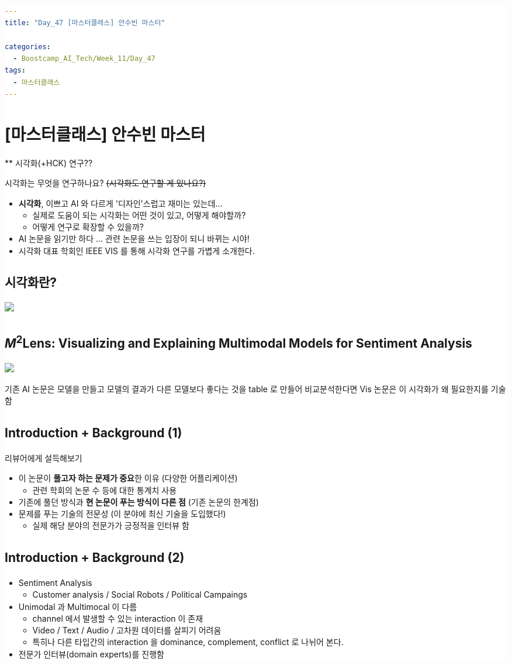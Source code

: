 ```yaml
---
title: "Day_47 [마스터클래스] 안수빈 마스터"

categories:
  - Boostcamp_AI_Tech/Week_11/Day_47
tags:
  - 마스터클래스
---
```


# [마스터클래스] 안수빈 마스터

** 시각화(+HCK) 연구??

시각화는 무엇을 연구하나요? ~~(시각화도 연구할 게 있나요?)~~

- **시각화**, 이쁘고 AI 와 다르게 '디자인'스럽고 재미는 있는데...
  - 실제로 도움이 되는 시각화는 어떤 것이 있고, 어떻게 해야할까?
  - 어떻게 연구로 확장할 수 있을까?
- AI 논문을 읽기만 하다 ... 관련 논문을 쓰는 입장이 되니 바뀌는 시야!
- 시각화 대표 학회인 IEEE VIS 를 통해 시각화 연구를 가볍게 소개한다.

## 시각화란?

![]({{site.url}}/assets/images/boostcamp/0b205477.png)

## $M^2$Lens: Visualizing and Explaining Multimodal Models for Sentiment Analysis

![]({{site.url}}/assets/images/boostcamp/d904ffa3.png)

기존 AI 논문은 모델을 만들고 모델의 결과가 다른 모델보다 좋다는 것을 table 로 만들어 비교분석한다면 
Vis 논문은 이 시각화가 왜 필요한지를 기술함

## Introduction + Background (1)

리뷰어에게 설득해보기

- 이 논문이 **풀고자 하는 문제가 중요**한 이유 (다양한 어플리케이션)
  - 관련 학회의 논문 수 등에 대한 통계치 사용
- 기존에 풀던 방식과 **현 논문이 푸는 방식이 다른 점** (기존 논문의 한계점)
- 문제를 푸는 기술의 전문성 (이 분야에 최신 기술을 도입했다!)
  - 실제 해당 분야의 전문가가 긍정적을 인터뷰 함

## Introduction + Background (2)

- Sentiment Analysis
  - Customer analysis / Social Robots / Political Campaings
- Unimodal 과 Multimocal 이 다름
  - channel 에서 발생할 수 있는 interaction 이 존재
  - Video / Text / Audio / 고차원 데이터를 살피기 어려움
  - 특히나 다른 타입간의 interaction 을 dominance, complement, conflict 로 나뉘어 본다.
- 전문가 인터뷰(domain experts)를 진행함
